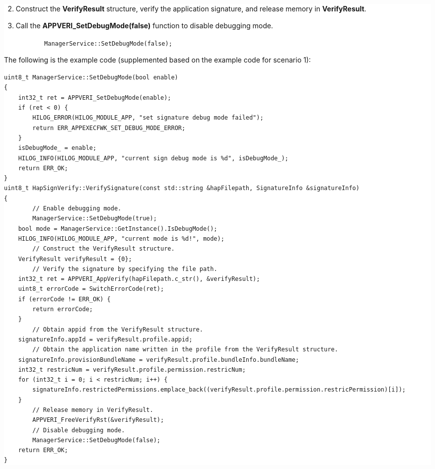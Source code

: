 2.  Construct the  **VerifyResult**  structure, verify the application signature, and release memory in  **VerifyResult**.
3.  Call the  **APPVERI\_SetDebugMode\(false\)**  function to disable debugging mode.

    ```
            ManagerService::SetDebugMode(false);
    ```


The following is the example code \(supplemented based on the example code for scenario 1\):

```
uint8_t ManagerService::SetDebugMode(bool enable)
{
	int32_t ret = APPVERI_SetDebugMode(enable);
	if (ret < 0) {
		HILOG_ERROR(HILOG_MODULE_APP, "set signature debug mode failed");
		return ERR_APPEXECFWK_SET_DEBUG_MODE_ERROR;
	}
	isDebugMode_ = enable;
	HILOG_INFO(HILOG_MODULE_APP, "current sign debug mode is %d", isDebugMode_);
	return ERR_OK;
}
uint8_t HapSignVerify::VerifySignature(const std::string &hapFilepath, SignatureInfo &signatureInfo)
{
        // Enable debugging mode.
        ManagerService::SetDebugMode(true); 
	bool mode = ManagerService::GetInstance().IsDebugMode();
	HILOG_INFO(HILOG_MODULE_APP, "current mode is %d!", mode);
        // Construct the VerifyResult structure.
	VerifyResult verifyResult = {0}; 
        // Verify the signature by specifying the file path.
	int32_t ret = APPVERI_AppVerify(hapFilepath.c_str(), &verifyResult); 
	uint8_t errorCode = SwitchErrorCode(ret);
	if (errorCode != ERR_OK) {
		return errorCode;
	}
        // Obtain appid from the VerifyResult structure.
	signatureInfo.appId = verifyResult.profile.appid; 
        // Obtain the application name written in the profile from the VerifyResult structure.
	signatureInfo.provisionBundleName = verifyResult.profile.bundleInfo.bundleName; 
	int32_t restricNum = verifyResult.profile.permission.restricNum;
	for (int32_t i = 0; i < restricNum; i++) {
		signatureInfo.restrictedPermissions.emplace_back((verifyResult.profile.permission.restricPermission)[i]);
	}
        // Release memory in VerifyResult.
        APPVERI_FreeVerifyRst(&verifyResult); 
        // Disable debugging mode.
        ManagerService::SetDebugMode(false); 
	return ERR_OK;
}
```
